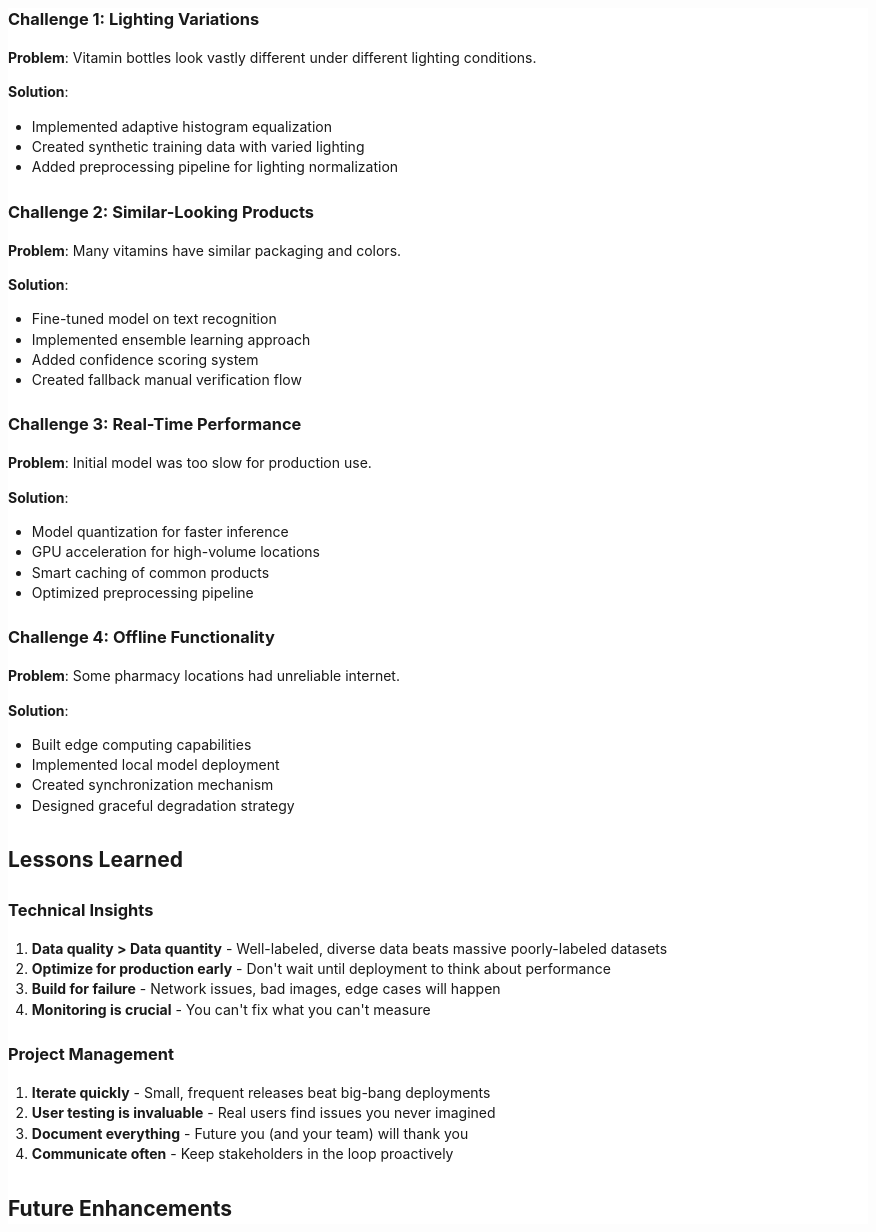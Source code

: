 ### Challenge 1: Lighting Variations
**Problem**: Vitamin bottles look vastly different under different lighting conditions.

**Solution**: 
- Implemented adaptive histogram equalization
- Created synthetic training data with varied lighting
- Added preprocessing pipeline for lighting normalization

### Challenge 2: Similar-Looking Products
**Problem**: Many vitamins have similar packaging and colors.

**Solution**:
- Fine-tuned model on text recognition
- Implemented ensemble learning approach
- Added confidence scoring system
- Created fallback manual verification flow

### Challenge 3: Real-Time Performance
**Problem**: Initial model was too slow for production use.

**Solution**:
- Model quantization for faster inference
- GPU acceleration for high-volume locations
- Smart caching of common products
- Optimized preprocessing pipeline

### Challenge 4: Offline Functionality
**Problem**: Some pharmacy locations had unreliable internet.

**Solution**:
- Built edge computing capabilities
- Implemented local model deployment
- Created synchronization mechanism
- Designed graceful degradation strategy

## Lessons Learned

### Technical Insights
1. **Data quality > Data quantity** - Well-labeled, diverse data beats massive poorly-labeled datasets
2. **Optimize for production early** - Don't wait until deployment to think about performance
3. **Build for failure** - Network issues, bad images, edge cases will happen
4. **Monitoring is crucial** - You can't fix what you can't measure

### Project Management
1. **Iterate quickly** - Small, frequent releases beat big-bang deployments
2. **User testing is invaluable** - Real users find issues you never imagined
3. **Document everything** - Future you (and your team) will thank you
4. **Communicate often** - Keep stakeholders in the loop proactively

## Future Enhancements
